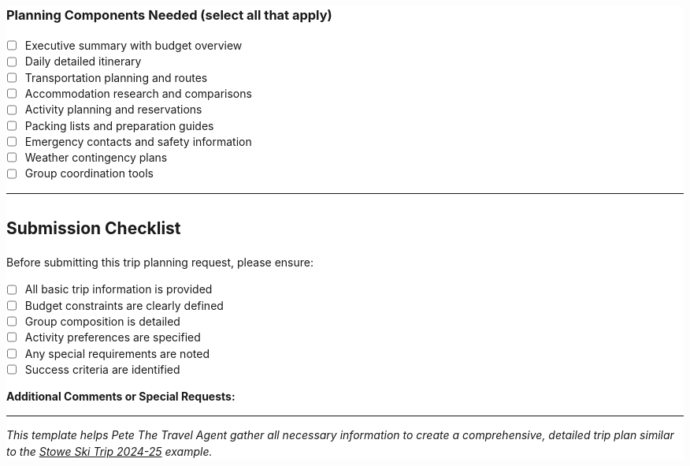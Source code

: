 ### Planning Components Needed (select all that apply)
- [ ] Executive summary with budget overview
- [ ] Daily detailed itinerary
- [ ] Transportation planning and routes
- [ ] Accommodation research and comparisons
- [ ] Activity planning and reservations
- [ ] Packing lists and preparation guides
- [ ] Emergency contacts and safety information
- [ ] Weather contingency plans
- [ ] Group coordination tools

---

## Submission Checklist
Before submitting this trip planning request, please ensure:

- [ ] All basic trip information is provided
- [ ] Budget constraints are clearly defined
- [ ] Group composition is detailed
- [ ] Activity preferences are specified
- [ ] Any special requirements are noted
- [ ] Success criteria are identified

**Additional Comments or Special Requests:**


---

*This template helps Pete The Travel Agent gather all necessary information to create a comprehensive, detailed trip plan similar to the [Stowe Ski Trip 2024-25](../trip-plans/stowe-ski-trip-2024-25.md) example.*